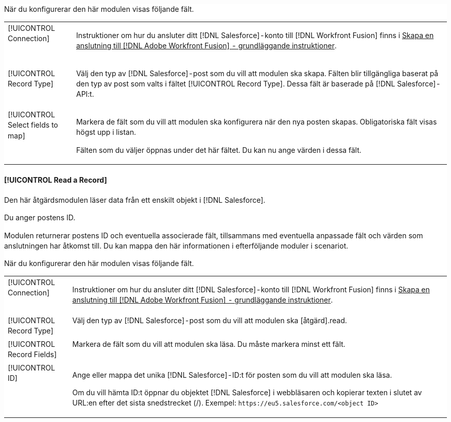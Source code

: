 När du konfigurerar den här modulen visas följande fält.

<table style="table-layout:auto"> 
 <col> 
 <col> 
 <tbody> 
  <tr> 
   <td>[!UICONTROL Connection]</td> 
   <td> <p>Instruktioner om hur du ansluter ditt [!DNL Salesforce]-konto till [!DNL Workfront Fusion] finns i <a href="/help/workfront-fusion/create-scenarios/connect-to-apps/connect-to-fusion-general.md" class="MCXref xref" data-mc-variable-override="">Skapa en anslutning till [!DNL Adobe Workfront Fusion] - grundläggande instruktioner</a>.</p> </td> 
  </tr> 
  <tr> 
   <td> <p>[!UICONTROL Record Type] </p> </td> 
   <td> <p>Välj den typ av [!DNL Salesforce]-post som du vill att modulen ska skapa. Fälten blir tillgängliga baserat på den typ av post som valts i fältet [!UICONTROL Record Type]. Dessa fält är baserade på [!DNL Salesforce]-API:t.</p> </td> 
  </tr> 
  <tr> 
   <td>[!UICONTROL Select fields to map]</td> 
   <td> <p>Markera de fält som du vill att modulen ska konfigurera när den nya posten skapas. Obligatoriska fält visas högst upp i listan. </p> <p>Fälten som du väljer öppnas under det här fältet. Du kan nu ange värden i dessa fält.</p> </td> 
  </tr> 
 </tbody> 
</table>

#### [!UICONTROL Read a Record]

Den här åtgärdsmodulen läser data från ett enskilt objekt i [!DNL Salesforce].

Du anger postens ID.

Modulen returnerar postens ID och eventuella associerade fält, tillsammans med eventuella anpassade fält och värden som anslutningen har åtkomst till. Du kan mappa den här informationen i efterföljande moduler i scenariot.

När du konfigurerar den här modulen visas följande fält.

<table style="table-layout:auto"> 
 <col data-mc-conditions=""> 
 <col data-mc-conditions=""> 
 <tbody> 
  <tr>
    <td>[!UICONTROL Connection]</td>
   <td> <p>Instruktioner om hur du ansluter ditt [!DNL Salesforce]-konto till [!DNL Workfront Fusion] finns i <a href="/help/workfront-fusion/create-scenarios/connect-to-apps/connect-to-fusion-general.md" class="MCXref xref" data-mc-variable-override="">Skapa en anslutning till [!DNL Adobe Workfront Fusion] - grundläggande instruktioner</a>.</p> </td> 
  </tr> 
  <tr>
    <td>[!UICONTROL Record Type]</td>
    <td>Välj den typ av [!DNL Salesforce]-post som du vill att modulen ska [åtgärd].read.</td>
  </tr> 
  <tr>
    <td>[!UICONTROL Record Fields]</td>
    <td>Markera de fält som du vill att modulen ska läsa. Du måste markera minst ett fält.</td>
  </tr> 
  <tr>
    <td>[!UICONTROL ID]</td>
    <td> <p>Ange eller mappa det unika [!DNL Salesforce]-ID:t för posten som du vill att modulen ska läsa.</p> <p>Om du vill hämta ID:t öppnar du objektet [!DNL Salesforce] i webbläsaren och kopierar texten i slutet av URL:en efter det sista snedstrecket (/). Exempel: <code>https://eu5.salesforce.com/&lt;object ID&gt;</code></p> </td>
  </tr> 